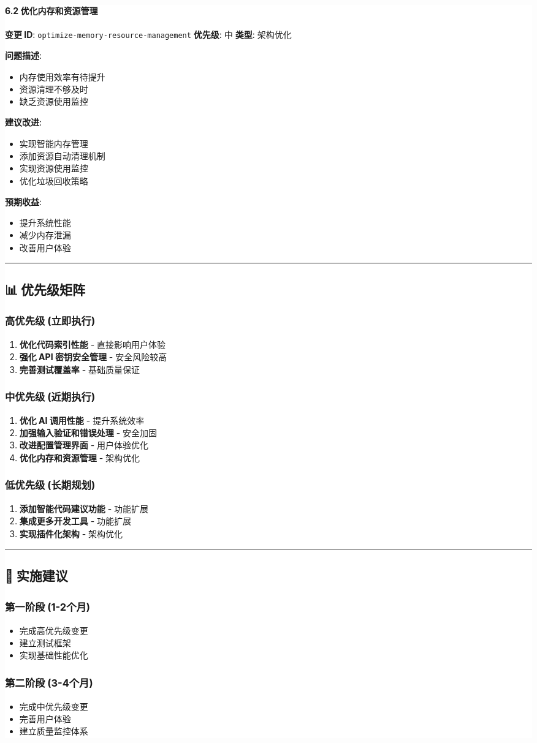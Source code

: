 #### 6.2 优化内存和资源管理
**变更 ID**: `optimize-memory-resource-management`
**优先级**: 中
**类型**: 架构优化

**问题描述**:
- 内存使用效率有待提升
- 资源清理不够及时
- 缺乏资源使用监控

**建议改进**:
- 实现智能内存管理
- 添加资源自动清理机制
- 实现资源使用监控
- 优化垃圾回收策略

**预期收益**:
- 提升系统性能
- 减少内存泄漏
- 改善用户体验

---

## 📊 优先级矩阵

### 高优先级 (立即执行)
1. **优化代码索引性能** - 直接影响用户体验
2. **强化 API 密钥安全管理** - 安全风险较高
3. **完善测试覆盖率** - 基础质量保证

### 中优先级 (近期执行)
1. **优化 AI 调用性能** - 提升系统效率
2. **加强输入验证和错误处理** - 安全加固
3. **改进配置管理界面** - 用户体验优化
4. **优化内存和资源管理** - 架构优化

### 低优先级 (长期规划)
1. **添加智能代码建议功能** - 功能扩展
2. **集成更多开发工具** - 功能扩展
3. **实现插件化架构** - 架构优化

---

## 🎯 实施建议

### 第一阶段 (1-2个月)
- 完成高优先级变更
- 建立测试框架
- 实现基础性能优化

### 第二阶段 (3-4个月)
- 完成中优先级变更
- 完善用户体验
- 建立质量监控体系
